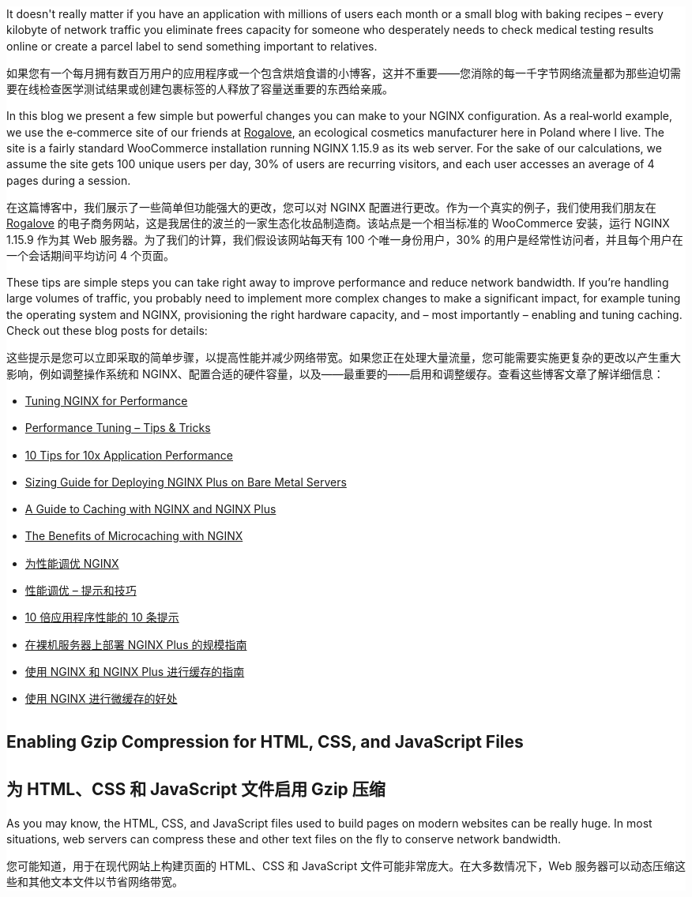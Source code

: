 It doesn't really matter if you have an application with millions of users each month or a small blog with baking recipes – every kilobyte of network traffic you eliminate frees capacity for someone who desperately needs to check medical testing results online or create a parcel label to send something important to relatives.

如果您有一个每月拥有数百万用户的应用程序或一个包含烘焙食谱的小博客，这并不重要——您消除的每一千字节网络流量都为那些迫切需要在线检查医学测试结果或创建包裹标签的人释放了容量送重要的东西给亲戚。

In this blog we present a few simple but powerful changes you can make to your NGINX configuration. As a real‑world example, we use the e‑commerce site of our friends at [Rogalove](https://rogalove.com), an ecological cosmetics manufacturer here in Poland where I live. The site is a fairly standard WooCommerce installation running NGINX 1.15.9 as its web server. For the sake of our calculations, we assume the site gets 100 unique users per day, 30% of users are recurring visitors, and each user accesses an average of 4 pages during a session.

在这篇博客中，我们展示了一些简单但功能强大的更改，您可以对 NGINX 配置进行更改。作为一个真实的例子，我们使用我们朋友在 [Rogalove](https://rogalove.com) 的电子商务网站，这是我居住的波兰的一家生态化妆品制造商。该站点是一个相当标准的 WooCommerce 安装，运行 NGINX 1.15.9 作为其 Web 服务器。为了我们的计算，我们假设该网站每天有 100 个唯一身份用户，30% 的用户是经常性访问者，并且每个用户在一个会话期间平均访问 4 个页面。

These tips are simple steps you can take right away to improve performance and reduce network bandwidth. If you’re handling large volumes of traffic, you probably need to implement more complex changes to make a significant impact, for example tuning the operating system and NGINX, provisioning the right hardware capacity, and – most importantly – enabling and tuning caching. Check out these blog posts for details:

这些提示是您可以立即采取的简单步骤，以提高性能并减少网络带宽。如果您正在处理大量流量，您可能需要实施更复杂的更改以产生重大影响，例如调整操作系统和 NGINX、配置合适的硬件容量，以及——最重要的——启用和调整缓存。查看这些博客文章了解详细信息：

- [Tuning NGINX for Performance](https://www.nginx.com/blog/tuning-nginx/)
- [Performance Tuning – Tips & Tricks](https://www.nginx.com/blog/performance-tuning-tips-tricks/)
- [10 Tips for 10x Application Performance](https://www.nginx.com/blog/10-tips-for-10x-application-performance/)
- [Sizing Guide for Deploying NGINX Plus on Bare Metal Servers](https://www.nginx.com/resources/datasheets/nginx-plus-sizing-guide/)
- [A Guide to Caching with NGINX and NGINX Plus](https://www.nginx.com/blog/nginx-caching-guide/)
- [The Benefits of Microcaching with NGINX](https://www.nginx.com/blog/benefits-of-microcaching-nginx/)

- [为性能调优 NGINX](https://www.nginx.com/blog/tuning-nginx/)
- [性能调优 – 提示和技巧](https://www.nginx.com/blog/performance-tuning-tips-tricks/)
- [10 倍应用程序性能的 10 条提示](https://www.nginx.com/blog/10-tips-for-10x-application-performance/)
- [在裸机服务器上部署 NGINX Plus 的规模指南](https://www.nginx.com/resources/datasheets/nginx-plus-sizing-guide/)
- [使用 NGINX 和 NGINX Plus 进行缓存的指南](https://www.nginx.com/blog/nginx-caching-guide/)
- [使用 NGINX 进行微缓存的好处](https://www.nginx.com/blog/benefits-of-microcaching-nginx/)

## Enabling Gzip Compression for HTML, CSS, and JavaScript Files 

## 为 HTML、CSS 和 JavaScript 文件启用 Gzip 压缩

As you may know, the HTML, CSS, and JavaScript files used to build pages on modern websites can be really huge. In most situations, web servers can compress these and other text files on the fly to conserve network bandwidth.

您可能知道，用于在现代网站上构建页面的 HTML、CSS 和 JavaScript 文件可能非常庞大。在大多数情况下，Web 服务器可以动态压缩这些和其他文本文件以节省网络带宽。

